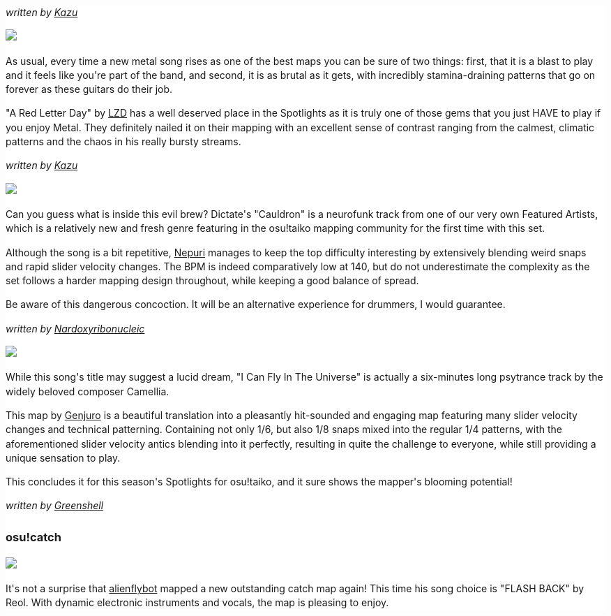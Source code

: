 _written by [Kazu](https://osu.ppy.sh/users/920861)_

[![](/wiki/shared/news/2019-07-07-beatmap-spotlights-spring-2019/taiko/red-letter.jpg)](https://osu.ppy.sh/beatmapsets/907150)

As usual, every time a new metal song rises as one of the best maps you can be sure of two things: first, that it is a blast to play and it feels like you're part of the band, and second, it is as brutal as it gets, with incredibly stamina-draining patterns that go on forever as these guitars do their job.

"A Red Letter Day" by [LZD](https://osu.ppy.sh/users/224335) has a well deserved place in the Spotlights as it is truly one of those gems that you just HAVE to play if you enjoy Metal. They definitely nailed it on their mapping with an excellent sense of contrast ranging from the calmest, climatic patterns and the chaos in his really bursty streams.

_written by [Kazu](https://osu.ppy.sh/users/920861)_

[![](/wiki/shared/news/2019-07-07-beatmap-spotlights-spring-2019/taiko/cauldron.jpg)](https://osu.ppy.sh/beatmapsets/942334)

Can you guess what is inside this evil brew? Dictate's "Cauldron" is a neurofunk track from one of our very own Featured Artists, which is a relatively new and fresh genre featuring in the osu!taiko mapping community for the first time with this set.

Although the song is a bit repetitive, [Nepuri](https://osu.ppy.sh/users/6637817) manages to keep the top difficulty interesting by extensively blending weird snaps and rapid slider velocity changes. The BPM is indeed comparatively low at 140, but do not underestimate the complexity as the set follows a harder mapping design throughout, while keeping a good balance of spread.

Be aware of this dangerous concoction. It will be an alternative experience for drummers, I would guarantee.

_written by [Nardoxyribonucleic](https://osu.ppy.sh/users/876419)_

[![](/wiki/shared/news/2019-07-07-beatmap-spotlights-spring-2019/taiko/can-fly.jpg)](https://osu.ppy.sh/beatmapsets/951899)

While this song's title may suggest a lucid dream, "I Can Fly In The Universe" is actually a six-minutes long psytrance track by the widely beloved composer Camellia. 

This map by [Genjuro](https://osu.ppy.sh/users/3196091) is a beautiful translation into a pleasantly hit-sounded and engaging map featuring many slider velocity changes and technical patterning. Containing not only 1/6, but also 1/8 snaps mixed into the regular 1/4 patterns, with the aforementioned slider velocity antics blending into it perfectly, resulting in quite the challenge to everyone, while still providing a unique sensation to play.

This concludes it for this season's Spotlights for osu!taiko, and it sure shows the mapper's blooming potential!

_written by [Greenshell](https://osu.ppy.sh/users/8693851)_

### osu!catch

[![](/wiki/shared/news/2019-07-07-beatmap-spotlights-spring-2019/catch/flash-back.jpg)](https://osu.ppy.sh/beatmapsets/706939)

It's not a surprise that [alienflybot](https://osu.ppy.sh/users/636114) mapped a new outstanding catch map again! This time his song choice is "FLASH BACK" by Reol. With dynamic electronic instruments and vocals, the map is pleasing to enjoy. 

